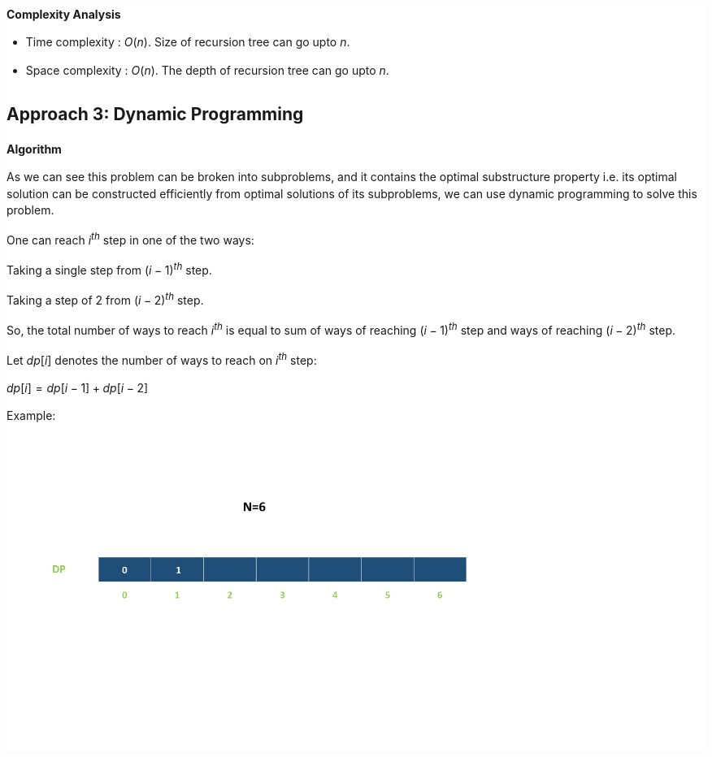 **Complexity Analysis**

* Time complexity : $O(n)$. Size of recursion tree can go upto $n$.

* Space complexity : $O(n)$. The depth of recursion tree can go upto $n$.

## Approach 3: Dynamic Programming
**Algorithm**

As we can see this problem can be broken into subproblems, and it contains the optimal substructure property i.e. its optimal solution can be constructed efficiently from optimal solutions of its subproblems, we can use dynamic programming to solve this problem.

One can reach $i^{th}$ step in one of the two ways:

Taking a single step from $(i-1)^{th}$ step.

Taking a step of $2$ from $(i-2)^{th}$ step.

So, the total number of ways to reach $i^{th}$ is equal to sum of ways of reaching $(i-1)^{th}$ step and ways of reaching $(i-2)^{th}$ step.

Let $dp[i]$ denotes the number of ways to reach on $i^{th}$ step:

$dp[i]=dp[i-1]+dp[i-2]$

Example:

![70_1_1](img/70_1_1.png)